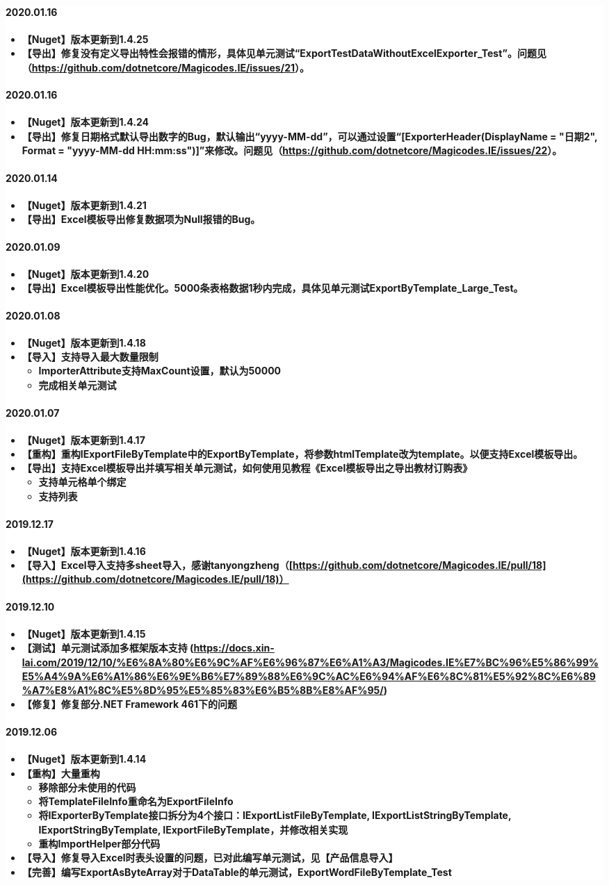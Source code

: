 #### **2020.01.16**
- **【Nuget】版本更新到1.4.25**
- **【导出】修复没有定义导出特性会报错的情形，具体见单元测试“ExportTestDataWithoutExcelExporter_Test”。问题见（<https://github.com/dotnetcore/Magicodes.IE/issues/21>）。**

#### **2020.01.16**
- **【Nuget】版本更新到1.4.24**
- **【导出】修复日期格式默认导出数字的Bug，默认输出“yyyy-MM-dd”，可以通过设置“[ExporterHeader(DisplayName = "日期2", Format = "yyyy-MM-dd HH:mm:ss")]”来修改。问题见（<https://github.com/dotnetcore/Magicodes.IE/issues/22>）。**

#### **2020.01.14**
- **【Nuget】版本更新到1.4.21**
- **【导出】Excel模板导出修复数据项为Null报错的Bug。**

#### **2020.01.09**
- **【Nuget】版本更新到1.4.20**
- **【导出】Excel模板导出性能优化。5000条表格数据1秒内完成，具体见单元测试ExportByTemplate_Large_Test。**

#### **2020.01.08**
- **【Nuget】版本更新到1.4.18**
- **【导入】支持导入最大数量限制**
    - **ImporterAttribute支持MaxCount设置，默认为50000**
    - **完成相关单元测试**

#### **2020.01.07**
- **【Nuget】版本更新到1.4.17**
- **【重构】重构IExportFileByTemplate中的ExportByTemplate，将参数htmlTemplate改为template。以便支持Excel模板导出。**
- **【导出】支持Excel模板导出并填写相关单元测试，如何使用见教程《Excel模板导出之导出教材订购表》**
    - **支持单元格单个绑定**
    - **支持列表**


#### **2019.12.17**
- **【Nuget】版本更新到1.4.16**
- **【导入】Excel导入支持多sheet导入，感谢tanyongzheng（[https://github.com/dotnetcore/Magicodes.IE/pull/18](https://github.com/dotnetcore/Magicodes.IE/pull/18)）**

#### **2019.12.10**
- **【Nuget】版本更新到1.4.15**
- **【测试】单元测试添加多框架版本支持 (<https://docs.xin-lai.com/2019/12/10/%E6%8A%80%E6%9C%AF%E6%96%87%E6%A1%A3/Magicodes.IE%E7%BC%96%E5%86%99%E5%A4%9A%E6%A1%86%E6%9E%B6%E7%89%88%E6%9C%AC%E6%94%AF%E6%8C%81%E5%92%8C%E6%89%A7%E8%A1%8C%E5%8D%95%E5%85%83%E6%B5%8B%E8%AF%95/>)**
- **【修复】修复部分.NET Framework 461下的问题**

#### **2019.12.06**
- **【Nuget】版本更新到1.4.14**
- **【重构】大量重构**
	- **移除部分未使用的代码**
	- **将TemplateFileInfo重命名为ExportFileInfo**
	- **将IExporterByTemplate接口拆分为4个接口：IExportListFileByTemplate, IExportListStringByTemplate, IExportStringByTemplate, IExportFileByTemplate，并修改相关实现**
	- **重构ImportHelper部分代码**
- **【导入】修复导入Excel时表头设置的问题，已对此编写单元测试，见【产品信息导入】**
- **【完善】编写ExportAsByteArray对于DataTable的单元测试，ExportWordFileByTemplate_Test**
